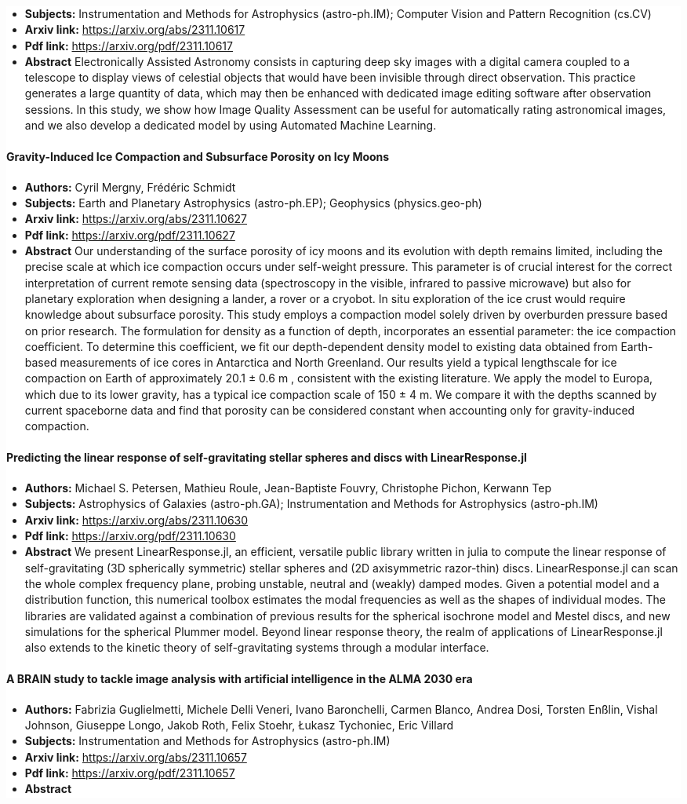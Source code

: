  - **Subjects:** Instrumentation and Methods for Astrophysics (astro-ph.IM); Computer Vision and Pattern Recognition (cs.CV)
 - **Arxiv link:** https://arxiv.org/abs/2311.10617
 - **Pdf link:** https://arxiv.org/pdf/2311.10617
 - **Abstract**
 Electronically Assisted Astronomy consists in capturing deep sky images with a digital camera coupled to a telescope to display views of celestial objects that would have been invisible through direct observation. This practice generates a large quantity of data, which may then be enhanced with dedicated image editing software after observation sessions. In this study, we show how Image Quality Assessment can be useful for automatically rating astronomical images, and we also develop a dedicated model by using Automated Machine Learning.
#### Gravity-Induced Ice Compaction and Subsurface Porosity on Icy Moons
 - **Authors:** Cyril Mergny, Frédéric Schmidt
 - **Subjects:** Earth and Planetary Astrophysics (astro-ph.EP); Geophysics (physics.geo-ph)
 - **Arxiv link:** https://arxiv.org/abs/2311.10627
 - **Pdf link:** https://arxiv.org/pdf/2311.10627
 - **Abstract**
 Our understanding of the surface porosity of icy moons and its evolution with depth remains limited, including the precise scale at which ice compaction occurs under self-weight pressure. This parameter is of crucial interest for the correct interpretation of current remote sensing data (spectroscopy in the visible, infrared to passive microwave) but also for planetary exploration when designing a lander, a rover or a cryobot. In situ exploration of the ice crust would require knowledge about subsurface porosity. This study employs a compaction model solely driven by overburden pressure based on prior research. The formulation for density as a function of depth, incorporates an essential parameter: the ice compaction coefficient. To determine this coefficient, we fit our depth-dependent density model to existing data obtained from Earth-based measurements of ice cores in Antarctica and North Greenland. Our results yield a typical lengthscale for ice compaction on Earth of approximately 20.1 $\pm$ 0.6 m , consistent with the existing literature. We apply the model to Europa, which due to its lower gravity, has a typical ice compaction scale of 150 $\pm$ 4 m. We compare it with the depths scanned by current spaceborne data and find that porosity can be considered constant when accounting only for gravity-induced compaction.
#### Predicting the linear response of self-gravitating stellar spheres and  discs with LinearResponse.jl
 - **Authors:** Michael S. Petersen, Mathieu Roule, Jean-Baptiste Fouvry, Christophe Pichon, Kerwann Tep
 - **Subjects:** Astrophysics of Galaxies (astro-ph.GA); Instrumentation and Methods for Astrophysics (astro-ph.IM)
 - **Arxiv link:** https://arxiv.org/abs/2311.10630
 - **Pdf link:** https://arxiv.org/pdf/2311.10630
 - **Abstract**
 We present LinearResponse.jl, an efficient, versatile public library written in julia to compute the linear response of self-gravitating (3D spherically symmetric) stellar spheres and (2D axisymmetric razor-thin) discs. LinearResponse.jl can scan the whole complex frequency plane, probing unstable, neutral and (weakly) damped modes. Given a potential model and a distribution function, this numerical toolbox estimates the modal frequencies as well as the shapes of individual modes. The libraries are validated against a combination of previous results for the spherical isochrone model and Mestel discs, and new simulations for the spherical Plummer model. Beyond linear response theory, the realm of applications of LinearResponse.jl also extends to the kinetic theory of self-gravitating systems through a modular interface.
#### A BRAIN study to tackle image analysis with artificial intelligence in  the ALMA 2030 era
 - **Authors:** Fabrizia Guglielmetti, Michele Delli Veneri, Ivano Baronchelli, Carmen Blanco, Andrea Dosi, Torsten Enßlin, Vishal Johnson, Giuseppe Longo, Jakob Roth, Felix Stoehr, Łukasz Tychoniec, Eric Villard
 - **Subjects:** Instrumentation and Methods for Astrophysics (astro-ph.IM)
 - **Arxiv link:** https://arxiv.org/abs/2311.10657
 - **Pdf link:** https://arxiv.org/pdf/2311.10657
 - **Abstract**
